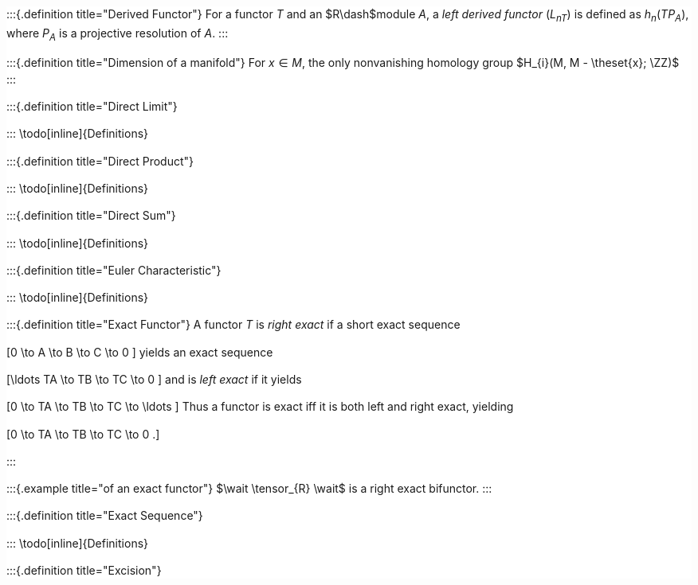 :::{.definition title="Derived Functor"}
For a functor $T$ and an $R\dash$module $A$, a *left derived functor* $(L_{nT})$ is defined as $h_{n}(TP_{A})$, where $P_{A}$ is a projective resolution of $A$.
:::

:::{.definition title="Dimension of a manifold"}
For $x\in M$, the only nonvanishing homology group $H_{i}(M, M - \theset{x}; \ZZ)$
:::

:::{.definition title="Direct Limit"}

:::
\todo[inline]{Definitions}

:::{.definition title="Direct Product"}

:::
\todo[inline]{Definitions}

:::{.definition title="Direct Sum"}

:::
\todo[inline]{Definitions}

:::{.definition title="Euler Characteristic"}

:::
\todo[inline]{Definitions}

:::{.definition title="Exact Functor"}
A functor $T$ is *right exact* if a short exact sequence 

\[0 \to A \to B \to C \to 0
\]
yields an exact sequence 

\[\ldots TA \to TB \to TC \to 0
\]
and is *left exact* if it yields 

\[0 \to TA \to TB \to TC \to \ldots
\]
Thus a functor is exact iff it is both left and right exact, yielding

\[0 \to TA \to TB \to TC \to 0
.\]

:::

:::{.example title="of an exact functor"}
$\wait \tensor_{R} \wait$ is a right exact bifunctor.
:::

:::{.definition title="Exact Sequence"}

:::
\todo[inline]{Definitions}

:::{.definition title="Excision"}
